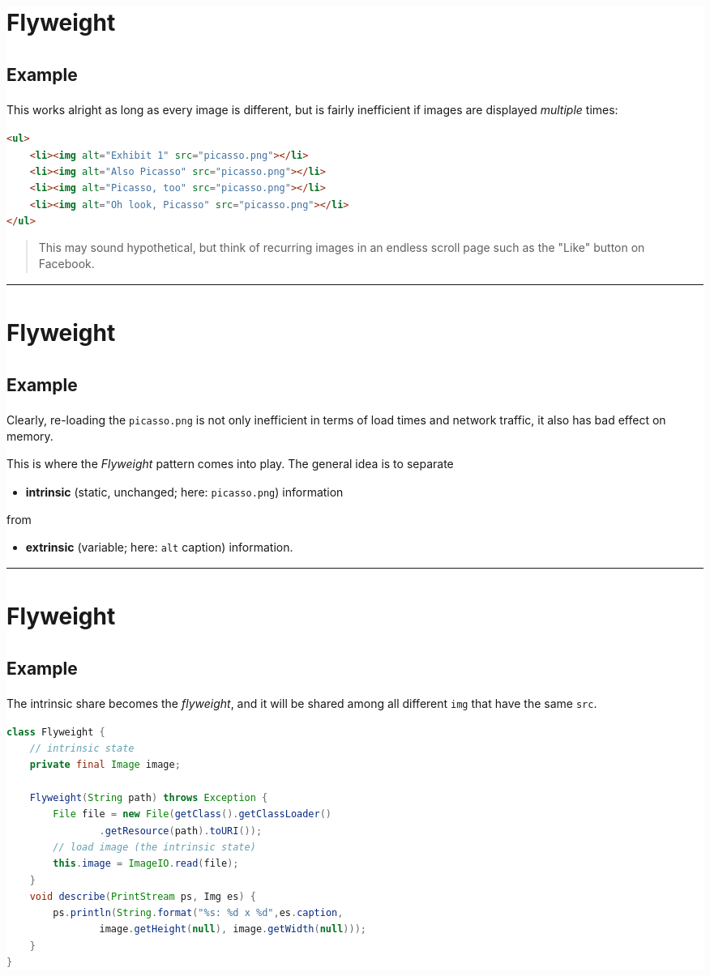 # Flyweight

## Example

This works alright as long as every image is different, but is fairly inefficient if images are displayed _multiple_ times:

```html
<ul>
	<li><img alt="Exhibit 1" src="picasso.png"></li>
	<li><img alt="Also Picasso" src="picasso.png"></li>
	<li><img alt="Picasso, too" src="picasso.png"></li>
	<li><img alt="Oh look, Picasso" src="picasso.png"></li>
</ul>
```

> This may sound hypothetical, but think of recurring images in an endless scroll page such as the "Like" button on Facebook.

---

# Flyweight

## Example

Clearly, re-loading the `picasso.png` is not only inefficient in terms of load times and network traffic, it also has bad effect on memory.

This is where the _Flyweight_ pattern comes into play.
The general idea is to separate 

- **intrinsic** (static, unchanged; here: `picasso.png`) information

from

- **extrinsic** (variable; here: `alt` caption) information.

---

# Flyweight

## Example

The intrinsic share becomes the _flyweight_, and it will be shared among all different `img` that have the same `src`.

```java
class Flyweight {
	// intrinsic state
	private final Image image;

	Flyweight(String path) throws Exception {
		File file = new File(getClass().getClassLoader()
				.getResource(path).toURI());
		// load image (the intrinsic state)
		this.image = ImageIO.read(file);
	}
	void describe(PrintStream ps, Img es) {
		ps.println(String.format("%s: %d x %d",es.caption,
				image.getHeight(null), image.getWidth(null)));
	}
}
```
